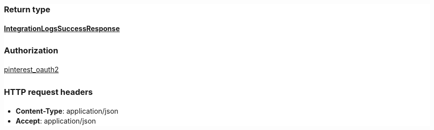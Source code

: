### Return type

[**IntegrationLogsSuccessResponse**](IntegrationLogsSuccessResponse.md)

### Authorization

[pinterest_oauth2](../README.md#pinterest_oauth2)

### HTTP request headers

- **Content-Type**: application/json
- **Accept**: application/json

